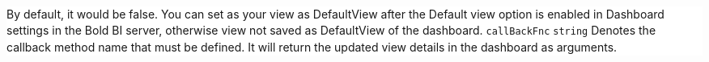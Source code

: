   <td>By default, it would be false. You can set as your view as DefaultView after the Default view option is enabled in Dashboard settings in the Bold BI server, otherwise view not saved as DefaultView of the dashboard.</td>
   </tr>
   </table>
</td>
</tr>
<tr>
<td><code>callBackFnc</code></td>
<td><code>string</code></td>
<td>Denotes the callback method name that must be defined. It will return the updated view details in the dashboard as arguments.</td>
</tr>
</table>